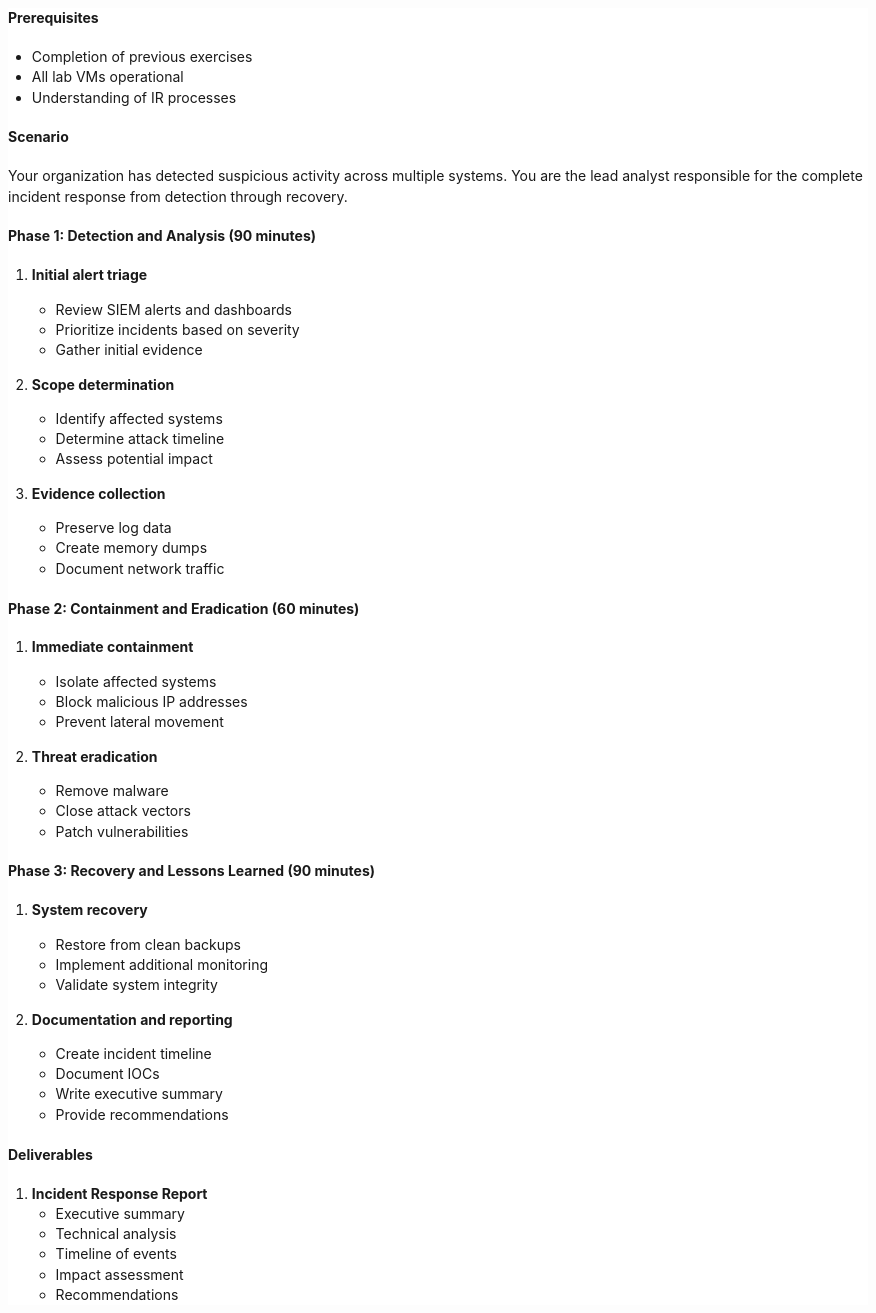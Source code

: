 #### Prerequisites
- Completion of previous exercises
- All lab VMs operational
- Understanding of IR processes

#### Scenario
Your organization has detected suspicious activity across multiple systems. You are the lead analyst responsible for the complete incident response from detection through recovery.

#### Phase 1: Detection and Analysis (90 minutes)
1. **Initial alert triage**
   - Review SIEM alerts and dashboards
   - Prioritize incidents based on severity
   - Gather initial evidence

2. **Scope determination**
   - Identify affected systems
   - Determine attack timeline
   - Assess potential impact

3. **Evidence collection**
   - Preserve log data
   - Create memory dumps
   - Document network traffic

#### Phase 2: Containment and Eradication (60 minutes)
1. **Immediate containment**
   - Isolate affected systems
   - Block malicious IP addresses
   - Prevent lateral movement

2. **Threat eradication**
   - Remove malware
   - Close attack vectors
   - Patch vulnerabilities

#### Phase 3: Recovery and Lessons Learned (90 minutes)
1. **System recovery**
   - Restore from clean backups
   - Implement additional monitoring
   - Validate system integrity

2. **Documentation and reporting**
   - Create incident timeline
   - Document IOCs
   - Write executive summary
   - Provide recommendations

#### Deliverables
1. **Incident Response Report**
   - Executive summary
   - Technical analysis
   - Timeline of events
   - Impact assessment
   - Recommendations
